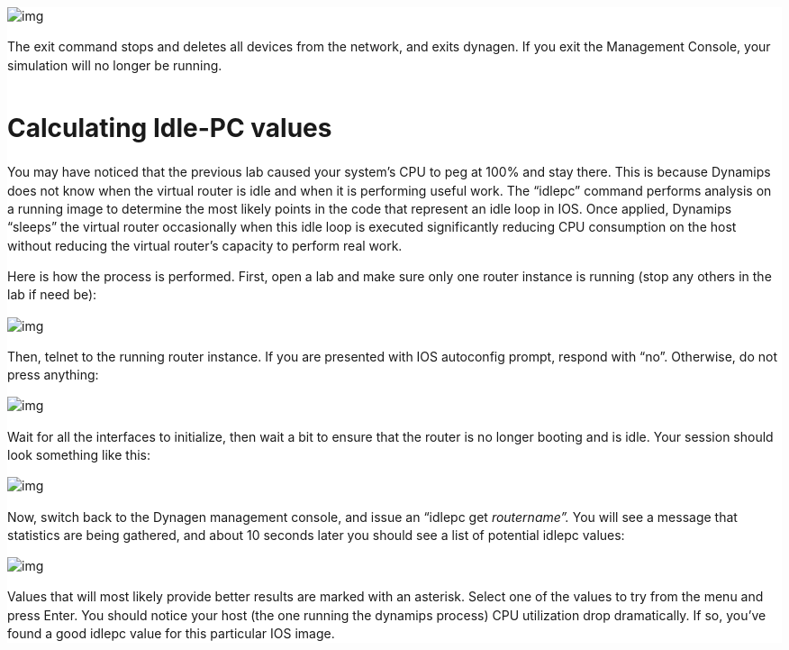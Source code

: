 

![img](https://www.iteasypass.com/Dynamips%20-%20Dynagen%20Tutorial.files/image011.gif)

 

The exit command stops and deletes all devices from the network, and exits dynagen. If you exit the Management Console, your simulation will no longer be running.

 

# Calculating Idle-PC values

You may have noticed that the previous lab caused your system’s CPU to peg at 100% and stay there. This is because Dynamips does not know when the virtual router is idle and when it is performing useful work. The “idlepc” command performs analysis on a running image to determine the most likely points in the code that represent an idle loop in IOS. Once applied, Dynamips “sleeps” the virtual router occasionally when this idle loop is executed significantly reducing CPU consumption on the host without reducing the virtual router’s capacity to perform real work.

 

Here is how the process is performed. First, open a lab and make sure only one router instance is running (stop any others in the lab if need be):

 

![img](https://www.iteasypass.com/Dynamips%20-%20Dynagen%20Tutorial.files/image012.gif)

 

Then, telnet to the running router instance. If you are presented with IOS autoconfig prompt, respond with “no”. Otherwise, do not press anything:

 

![img](https://www.iteasypass.com/Dynamips%20-%20Dynagen%20Tutorial.files/image013.gif)

 

Wait for all the interfaces to initialize, then wait a bit to ensure that the router is no longer booting and is idle. Your session should look something like this:

 

![img](https://www.iteasypass.com/Dynamips%20-%20Dynagen%20Tutorial.files/image014.gif) 

 

Now, switch back to the Dynagen management console, and issue an “idlepc get *routername”.* You will see a message that statistics are being gathered, and about 10 seconds later you should see a list of potential idlepc values:

 

![img](https://www.iteasypass.com/Dynamips%20-%20Dynagen%20Tutorial.files/image015.gif)

 

Values that will most likely provide better results are marked with an asterisk. Select one of the values to try from the menu and press Enter. You should notice your host (the one running the dynamips process) CPU utilization drop dramatically. If so, you’ve found a good idlepc value for this particular IOS image.
